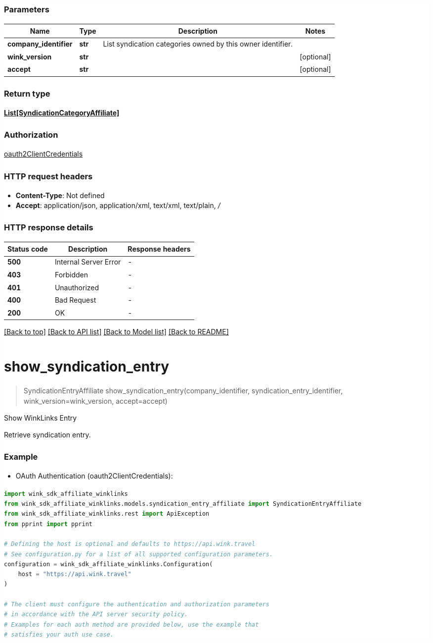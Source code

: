 

### Parameters


Name | Type | Description  | Notes
------------- | ------------- | ------------- | -------------
 **company_identifier** | **str**| List syndication categories owned by this owner identifier. | 
 **wink_version** | **str**|  | [optional] 
 **accept** | **str**|  | [optional] 

### Return type

[**List[SyndicationCategoryAffiliate]**](SyndicationCategoryAffiliate.md)

### Authorization

[oauth2ClientCredentials](../README.md#oauth2ClientCredentials)

### HTTP request headers

 - **Content-Type**: Not defined
 - **Accept**: application/json, application/xml, text/xml, text/plain, */*

### HTTP response details

| Status code | Description | Response headers |
|-------------|-------------|------------------|
**500** | Internal Server Error |  -  |
**403** | Forbidden |  -  |
**401** | Unauthorized |  -  |
**400** | Bad Request |  -  |
**200** | OK |  -  |

[[Back to top]](#) [[Back to API list]](../README.md#documentation-for-api-endpoints) [[Back to Model list]](../README.md#documentation-for-models) [[Back to README]](../README.md)

# **show_syndication_entry**
> SyndicationEntryAffiliate show_syndication_entry(company_identifier, syndication_entry_identifier, wink_version=wink_version, accept=accept)

Show WinkLinks Entry

Retrieve syndication entry.

### Example

* OAuth Authentication (oauth2ClientCredentials):

```python
import wink_sdk_affiliate_winklinks
from wink_sdk_affiliate_winklinks.models.syndication_entry_affiliate import SyndicationEntryAffiliate
from wink_sdk_affiliate_winklinks.rest import ApiException
from pprint import pprint

# Defining the host is optional and defaults to https://api.wink.travel
# See configuration.py for a list of all supported configuration parameters.
configuration = wink_sdk_affiliate_winklinks.Configuration(
    host = "https://api.wink.travel"
)

# The client must configure the authentication and authorization parameters
# in accordance with the API server security policy.
# Examples for each auth method are provided below, use the example that
# satisfies your auth use case.

```